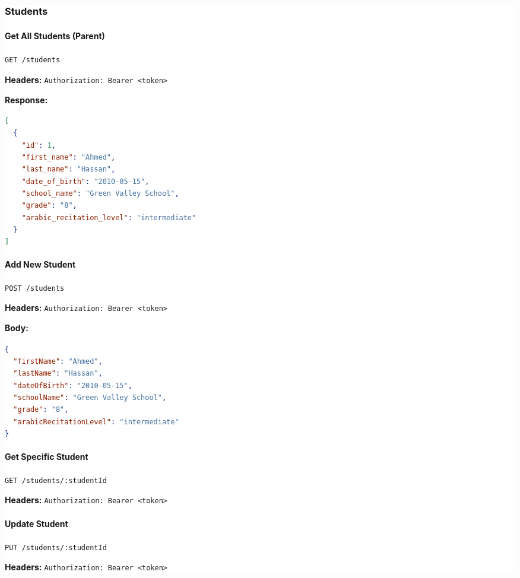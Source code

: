 ### Students

#### Get All Students (Parent)
```http
GET /students
```

**Headers:** `Authorization: Bearer <token>`

**Response:**
```json
[
  {
    "id": 1,
    "first_name": "Ahmed",
    "last_name": "Hassan",
    "date_of_birth": "2010-05-15",
    "school_name": "Green Valley School",
    "grade": "8",
    "arabic_recitation_level": "intermediate"
  }
]
```

#### Add New Student
```http
POST /students
```

**Headers:** `Authorization: Bearer <token>`

**Body:**
```json
{
  "firstName": "Ahmed",
  "lastName": "Hassan",
  "dateOfBirth": "2010-05-15",
  "schoolName": "Green Valley School",
  "grade": "8",
  "arabicRecitationLevel": "intermediate"
}
```

#### Get Specific Student
```http
GET /students/:studentId
```

**Headers:** `Authorization: Bearer <token>`

#### Update Student
```http
PUT /students/:studentId
```

**Headers:** `Authorization: Bearer <token>`
